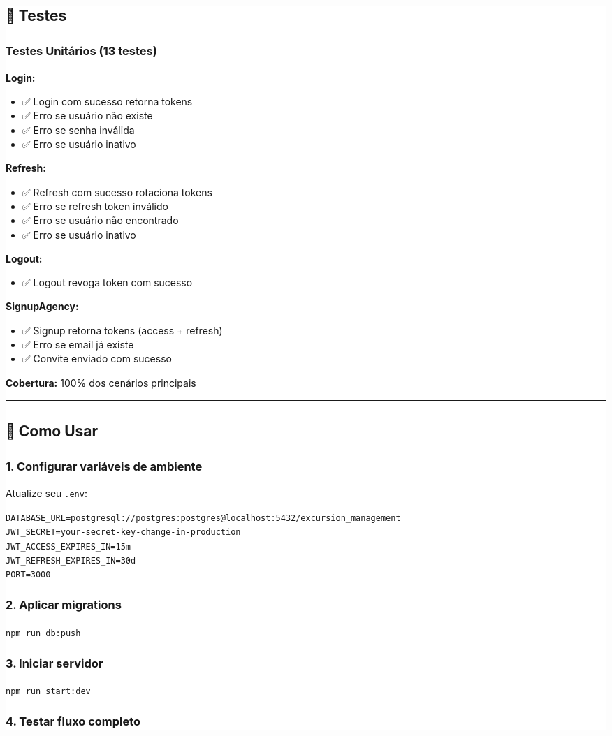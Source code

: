 ## 🧪 Testes

### Testes Unitários (13 testes)

**Login:**
- ✅ Login com sucesso retorna tokens
- ✅ Erro se usuário não existe
- ✅ Erro se senha inválida  
- ✅ Erro se usuário inativo

**Refresh:**
- ✅ Refresh com sucesso rotaciona tokens
- ✅ Erro se refresh token inválido
- ✅ Erro se usuário não encontrado
- ✅ Erro se usuário inativo

**Logout:**
- ✅ Logout revoga token com sucesso

**SignupAgency:**
- ✅ Signup retorna tokens (access + refresh)
- ✅ Erro se email já existe
- ✅ Convite enviado com sucesso

**Cobertura:** 100% dos cenários principais

---

## 🚀 Como Usar

### 1. Configurar variáveis de ambiente

Atualize seu `.env`:
```env
DATABASE_URL=postgresql://postgres:postgres@localhost:5432/excursion_management
JWT_SECRET=your-secret-key-change-in-production
JWT_ACCESS_EXPIRES_IN=15m
JWT_REFRESH_EXPIRES_IN=30d
PORT=3000
```

### 2. Aplicar migrations

```bash
npm run db:push
```

### 3. Iniciar servidor

```bash
npm run start:dev
```

### 4. Testar fluxo completo
